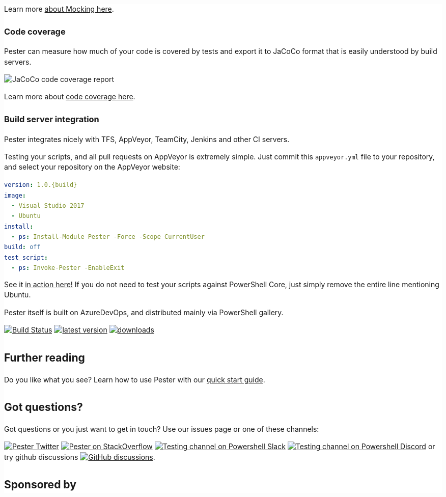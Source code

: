 Learn more [about Mocking here](https://pester.dev/docs/usage/mocking).

### Code coverage

Pester can measure how much of your code is covered by tests and export it to JaCoCo format that is easily understood by build servers.

![JaCoCo code coverage report](images/readme/jacoco.PNG)

Learn more about [code coverage here](https://pester.dev/docs/usage/code-coverage).

### Build server integration

Pester integrates nicely with TFS, AppVeyor, TeamCity, Jenkins and other CI servers.

Testing your scripts, and all pull requests on AppVeyor is extremely simple. Just commit this `appveyor.yml` file to your repository, and select your repository on the AppVeyor website:

```yml
version: 1.0.{build}
image:
  - Visual Studio 2017
  - Ubuntu
install:
  - ps: Install-Module Pester -Force -Scope CurrentUser
build: off
test_script:
  - ps: Invoke-Pester -EnableExit
```

See it [in action here!](https://ci.appveyor.com/project/nohwnd/planets)
If you do not need to test your scripts against PowerShell Core, just simply remove the entire line mentioning Ubuntu.

Pester itself is built on AzureDevOps, and distributed mainly via PowerShell gallery.

[![Build Status](https://nohwnd.visualstudio.com/Pester/_apis/build/status/Pester%20PR?branchName=main)](https://nohwnd.visualstudio.com/Pester/_build/latest?definitionId=6&branchName=main) [![latest version](https://img.shields.io/powershellgallery/v/Pester.svg?label=latest+version)](https://www.powershellgallery.com/packages/Pester) [![downloads](https://img.shields.io/powershellgallery/dt/Pester.svg?label=downloads)](https://www.powershellgallery.com/packages/Pester)

## Further reading

Do you like what you see? Learn how to use Pester with our [quick start guide](https://pester.dev/docs/quick-start).

## Got questions?

Got questions or you just want to get in touch? Use our issues page or one of these channels:

[![Pester Twitter](images/readme/twitter-64.PNG)](https://twitter.com/PSPester) [![Pester on StackOverflow](images/readme/stack-overflow-64.PNG)](https://stackoverflow.com/questions/tagged/pester) [![Testing channel on Powershell Slack](images/readme/slack-64.PNG)](https://powershell.slack.com/messages/C03QKTUCS) [![Testing channel on Powershell Discord](images/readme/discord-64.PNG)](https://discord.gg/powershell) or try github discussions <a href="https://github.com/pester/Pester/discussions"><img src="https://github.githubassets.com/images/modules/logos_page/GitHub-Mark.png" alt="GitHub discussions" height="64"></a>.

## Sponsored by
